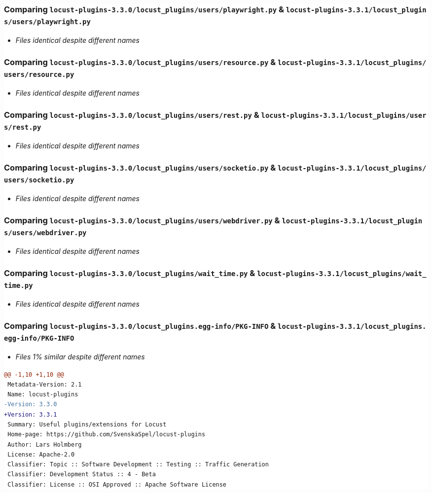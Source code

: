 ### Comparing `locust-plugins-3.3.0/locust_plugins/users/playwright.py` & `locust-plugins-3.3.1/locust_plugins/users/playwright.py`

 * *Files identical despite different names*

### Comparing `locust-plugins-3.3.0/locust_plugins/users/resource.py` & `locust-plugins-3.3.1/locust_plugins/users/resource.py`

 * *Files identical despite different names*

### Comparing `locust-plugins-3.3.0/locust_plugins/users/rest.py` & `locust-plugins-3.3.1/locust_plugins/users/rest.py`

 * *Files identical despite different names*

### Comparing `locust-plugins-3.3.0/locust_plugins/users/socketio.py` & `locust-plugins-3.3.1/locust_plugins/users/socketio.py`

 * *Files identical despite different names*

### Comparing `locust-plugins-3.3.0/locust_plugins/users/webdriver.py` & `locust-plugins-3.3.1/locust_plugins/users/webdriver.py`

 * *Files identical despite different names*

### Comparing `locust-plugins-3.3.0/locust_plugins/wait_time.py` & `locust-plugins-3.3.1/locust_plugins/wait_time.py`

 * *Files identical despite different names*

### Comparing `locust-plugins-3.3.0/locust_plugins.egg-info/PKG-INFO` & `locust-plugins-3.3.1/locust_plugins.egg-info/PKG-INFO`

 * *Files 1% similar despite different names*

```diff
@@ -1,10 +1,10 @@
 Metadata-Version: 2.1
 Name: locust-plugins
-Version: 3.3.0
+Version: 3.3.1
 Summary: Useful plugins/extensions for Locust
 Home-page: https://github.com/SvenskaSpel/locust-plugins
 Author: Lars Holmberg
 License: Apache-2.0
 Classifier: Topic :: Software Development :: Testing :: Traffic Generation
 Classifier: Development Status :: 4 - Beta
 Classifier: License :: OSI Approved :: Apache Software License
```
